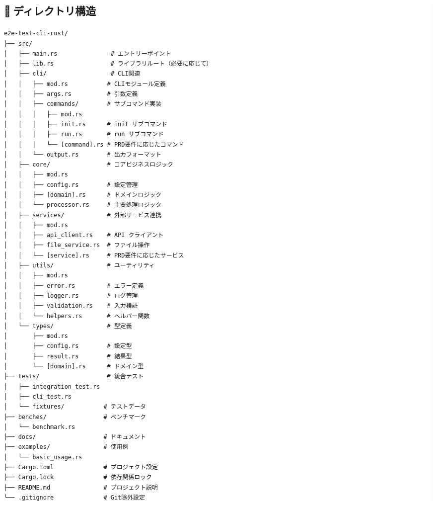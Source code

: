 ## 📁 ディレクトリ構造

```
e2e-test-cli-rust/
├── src/
│   ├── main.rs               # エントリーポイント
│   ├── lib.rs                # ライブラリルート（必要に応じて）
│   ├── cli/                  # CLI関連
│   │   ├── mod.rs           # CLIモジュール定義
│   │   ├── args.rs          # 引数定義
│   │   ├── commands/        # サブコマンド実装
│   │   │   ├── mod.rs
│   │   │   ├── init.rs      # init サブコマンド
│   │   │   ├── run.rs       # run サブコマンド
│   │   │   └── [command].rs # PRD要件に応じたコマンド
│   │   └── output.rs        # 出力フォーマット
│   ├── core/                # コアビジネスロジック
│   │   ├── mod.rs
│   │   ├── config.rs        # 設定管理
│   │   ├── [domain].rs      # ドメインロジック
│   │   └── processor.rs     # 主要処理ロジック
│   ├── services/            # 外部サービス連携
│   │   ├── mod.rs
│   │   ├── api_client.rs    # API クライアント
│   │   ├── file_service.rs  # ファイル操作
│   │   └── [service].rs     # PRD要件に応じたサービス
│   ├── utils/               # ユーティリティ
│   │   ├── mod.rs
│   │   ├── error.rs         # エラー定義
│   │   ├── logger.rs        # ログ管理
│   │   ├── validation.rs    # 入力検証
│   │   └── helpers.rs       # ヘルパー関数
│   └── types/               # 型定義
│       ├── mod.rs
│       ├── config.rs        # 設定型
│       ├── result.rs        # 結果型
│       └── [domain].rs      # ドメイン型
├── tests/                   # 統合テスト
│   ├── integration_test.rs
│   ├── cli_test.rs
│   └── fixtures/           # テストデータ
├── benches/                # ベンチマーク
│   └── benchmark.rs
├── docs/                   # ドキュメント
├── examples/               # 使用例
│   └── basic_usage.rs
├── Cargo.toml              # プロジェクト設定
├── Cargo.lock              # 依存関係ロック
├── README.md               # プロジェクト説明
└── .gitignore              # Git除外設定
```
